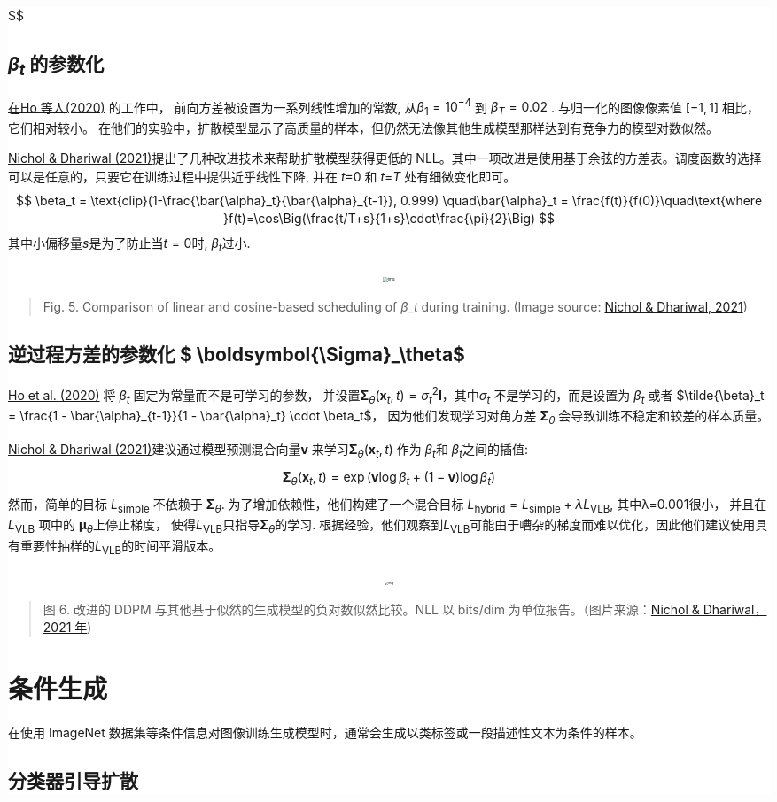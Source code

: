 $$

## $\beta_t$ 的参数化

[在Ho 等人(2020)](https://arxiv.org/abs/2006.11239) 的工作中， 前向方差被设置为一系列线性增加的常数, 从$\beta_1=10^{-4}$ 到 $\beta_T=0.02$ . 与归一化的图像像素值 $[-1, 1]$ 相比，它们相对较小。 在他们的实验中，扩散模型显示了高质量的样本，但仍然无法像其他生成模型那样达到有竞争力的模型对数似然。

[Nichol & Dhariwal (2021)](https://arxiv.org/abs/2102.09672)提出了几种改进技术来帮助扩散模型获得更低的 NLL。其中一项改进是使用基于余弦的方差表。调度函数的选择可以是任意的，只要它在训练过程中提供近乎线性下降, 并在 $t$=0 和 $t$=$T$ 处有细微变化即可。
$$
\beta_t = \text{clip}(1-\frac{\bar{\alpha}_t}{\bar{\alpha}_{t-1}}, 0.999) \quad\bar{\alpha}_t = \frac{f(t)}{f(0)}\quad\text{where }f(t)=\cos\Big(\frac{t/T+s}{1+s}\cdot\frac{\pi}{2}\Big)
$$
其中小偏移量$s$是为了防止当$t=0$时, $\beta_t$过小.

<div align=center>
<img src="https://lilianweng.github.io/posts/2021-07-11-diffusion-models/diffusion-beta.png" alt="img" style="zoom:33%;" />
</div>

>  Fig. 5. Comparison of linear and cosine-based scheduling of $\beta\_t$ during training. (Image source: [Nichol & Dhariwal, 2021](https://arxiv.org/abs/2102.09672))

## 逆过程方差的参数化 $ \boldsymbol{\Sigma}_\theta$

[Ho et al. (2020)](https://arxiv.org/abs/2006.11239)  将 $\beta_t$ 固定为常量而不是可学习的参数， 并设置$\boldsymbol{\Sigma}_\theta(\mathbf{x}_t, t) = \sigma^2_t \mathbf{I}$，其中$\sigma_t$ 不是学习的，而是设置为 $\beta_t$ 或者 $\tilde{\beta}_t = \frac{1 - \bar{\alpha}_{t-1}}{1 - \bar{\alpha}_t} \cdot \beta_t$，  因为他们发现学习对角方差 $\boldsymbol{\Sigma}_\theta$ 会导致训练不稳定和较差的样本质量。

[Nichol & Dhariwal (2021)](https://arxiv.org/abs/2102.09672)建议通过模型预测混合向量$\mathbf{v}$ 来学习$\boldsymbol{\Sigma}_\theta(\mathbf{x}_t, t)$ 作为 $\beta_t$和 $\tilde{\beta}_t$之间的插值:
$$
\boldsymbol{\Sigma}_\theta(\mathbf{x}_t, t) = \exp(\mathbf{v} \log \beta_t + (1-\mathbf{v}) \log \tilde{\beta}_t)
$$
然而，简单的目标 $L_\text{simple}$ 不依赖于 $\boldsymbol{\Sigma}_\theta$. 为了增加依赖性，他们构建了一个混合目标 $L_\text{hybrid} = L_\text{simple} + \lambda L_\text{VLB}$,  其中λ=0.001很小， 并且在$L_\text{VLB}$ 项中的 $\boldsymbol{\mu}_\theta$上停止梯度， 使得$L_\text{VLB}$只指导$\boldsymbol{\Sigma}_\theta$的学习. 根据经验，他们观察到$L_\text{VLB}$可能由于嘈杂的梯度而难以优化，因此他们建议使用具有重要性抽样的$L_\text{VLB}$的时间平滑版本。

<div align=center>
<img src="https://lilianweng.github.io/posts/2021-07-11-diffusion-models/improved-DDPM-nll.png" alt="img" style="zoom: 25%;" />
</div>

> 图 6. 改进的 DDPM 与其他基于似然的生成模型的负对数似然比较。NLL 以 bits/dim 为单位报告。（图片来源：[Nichol & Dhariwal，2021 年](https://arxiv.org/abs/2102.09672))

# 条件生成

在使用 ImageNet 数据集等条件信息对图像训练生成模型时，通常会生成以类标签或一段描述性文本为条件的样本。

## 分类器引导扩散
